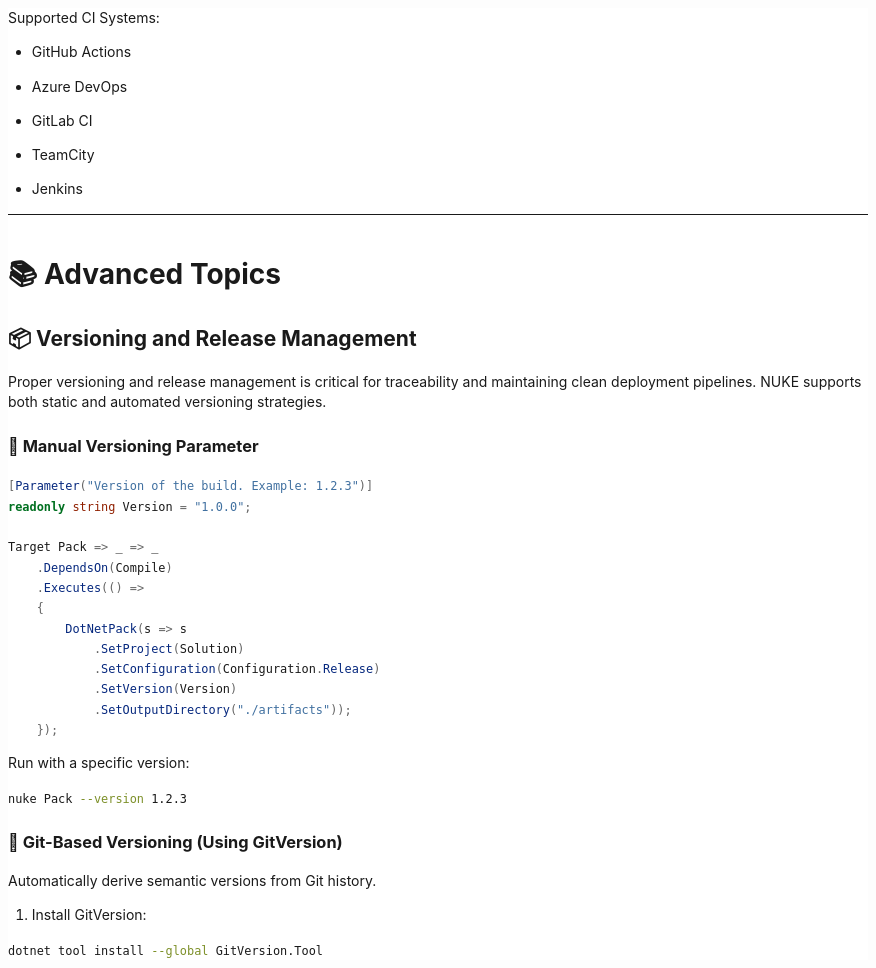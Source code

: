 Supported CI Systems:

- GitHub Actions
    
- Azure DevOps
    
- GitLab CI
    
- TeamCity
    
- Jenkins
    

---

# 📚 **Advanced Topics**

## 📦 **Versioning and Release Management**

Proper versioning and release management is critical for traceability and maintaining clean deployment pipelines. NUKE supports both static and automated versioning strategies.

### 📖 **Manual Versioning Parameter**

```csharp
[Parameter("Version of the build. Example: 1.2.3")]
readonly string Version = "1.0.0";

Target Pack => _ => _
    .DependsOn(Compile)
    .Executes(() =>
    {
        DotNetPack(s => s
            .SetProject(Solution)
            .SetConfiguration(Configuration.Release)
            .SetVersion(Version)
            .SetOutputDirectory("./artifacts"));
    });
```

Run with a specific version:

```bash
nuke Pack --version 1.2.3
```

### 📖 **Git-Based Versioning (Using GitVersion)**

Automatically derive semantic versions from Git history.

1. Install GitVersion:
    

```bash
dotnet tool install --global GitVersion.Tool
```
